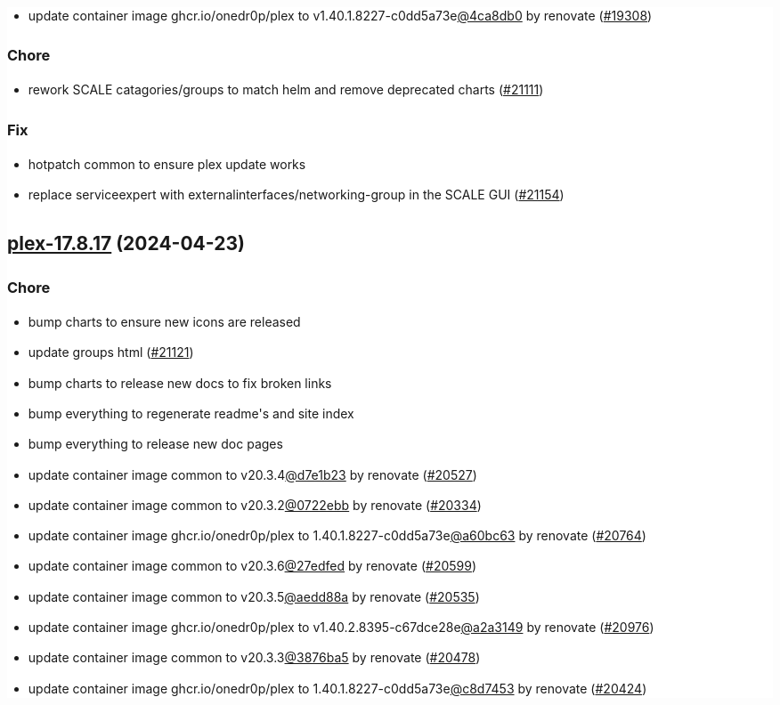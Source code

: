 - update container image ghcr.io/onedr0p/plex to v1.40.1.8227-c0dd5a73e[@4ca8db0](https://github.com/4ca8db0) by renovate ([#19308](https://github.com/truecharts/charts/issues/19308))

### Chore



- rework SCALE catagories/groups to match helm and remove deprecated charts ([#21111](https://github.com/truecharts/charts/issues/21111))

### Fix



- hotpatch common to ensure plex update works

- replace serviceexpert with externalinterfaces/networking-group in the SCALE GUI ([#21154](https://github.com/truecharts/charts/issues/21154))


## [plex-17.8.17](https://github.com/truecharts/charts/compare/plex-17.6.0...plex-17.8.17) (2024-04-23)

### Chore



- bump charts to ensure new icons are released

- update groups html ([#21121](https://github.com/truecharts/charts/issues/21121))

- bump charts to release new docs to fix broken links

- bump everything to regenerate readme's and site index

- bump everything to release new doc pages

- update container image common to v20.3.4[@d7e1b23](https://github.com/d7e1b23) by renovate ([#20527](https://github.com/truecharts/charts/issues/20527))

- update container image common to v20.3.2[@0722ebb](https://github.com/0722ebb) by renovate ([#20334](https://github.com/truecharts/charts/issues/20334))

- update container image ghcr.io/onedr0p/plex to 1.40.1.8227-c0dd5a73e[@a60bc63](https://github.com/a60bc63) by renovate ([#20764](https://github.com/truecharts/charts/issues/20764))

- update container image common to v20.3.6[@27edfed](https://github.com/27edfed) by renovate ([#20599](https://github.com/truecharts/charts/issues/20599))

- update container image common to v20.3.5[@aedd88a](https://github.com/aedd88a) by renovate ([#20535](https://github.com/truecharts/charts/issues/20535))

- update container image ghcr.io/onedr0p/plex to v1.40.2.8395-c67dce28e[@a2a3149](https://github.com/a2a3149) by renovate ([#20976](https://github.com/truecharts/charts/issues/20976))

- update container image common to v20.3.3[@3876ba5](https://github.com/3876ba5) by renovate ([#20478](https://github.com/truecharts/charts/issues/20478))

- update container image ghcr.io/onedr0p/plex to 1.40.1.8227-c0dd5a73e[@c8d7453](https://github.com/c8d7453) by renovate ([#20424](https://github.com/truecharts/charts/issues/20424))
